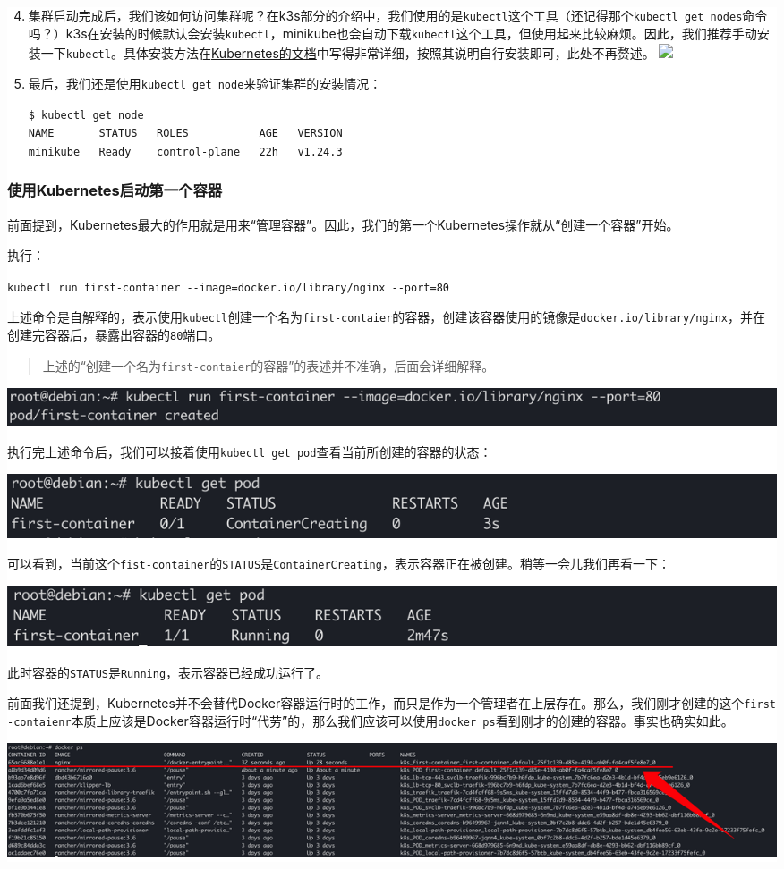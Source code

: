 4. 集群启动完成后，我们该如何访问集群呢？在k3s部分的介绍中，我们使用的是`kubectl`这个工具（还记得那个`kubectl get nodes`命令吗？）k3s在安装的时候默认会安装`kubectl`，minikube也会自动下载`kubectl`这个工具，但使用起来比较麻烦。因此，我们推荐手动安装一下`kubectl`。具体安装方法在[Kubernetes的文档](https://kubernetes.io/docs/tasks/tools/#kubectl)中写得非常详细，按照其说明自行安装即可，此处不再赘述。
    ![](download/icq8sSN.png)

5. 最后，我们还是使用`kubectl get node`来验证集群的安装情况：

    ```shell
    $ kubectl get node
    NAME       STATUS   ROLES           AGE   VERSION
    minikube   Ready    control-plane   22h   v1.24.3
    ```

### 使用Kubernetes启动第一个容器

前面提到，Kubernetes最大的作用就是用来“管理容器”。因此，我们的第一个Kubernetes操作就从“创建一个容器”开始。

执行：

```shell
kubectl run first-container --image=docker.io/library/nginx --port=80
```

上述命令是自解释的，表示使用`kubectl`创建一个名为`first-contaier`的容器，创建该容器使用的镜像是`docker.io/library/nginx`，并在创建完容器后，暴露出容器的`80`端口。

> 上述的“创建一个名为`first-contaier`的容器”的表述并不准确，后面会详细解释。

![](download/rBIa9W3.png)

执行完上述命令后，我们可以接着使用`kubectl get pod`查看当前所创建的容器的状态：

![](download/VEsL5y2.png)

可以看到，当前这个`fist-container`的`STATUS`是`ContainerCreating`，表示容器正在被创建。稍等一会儿我们再看一下：

![](download/yXQkeUH.png)

此时容器的`STATUS`是`Running`，表示容器已经成功运行了。

前面我们还提到，Kubernetes并不会替代Docker容器运行时的工作，而只是作为一个管理者在上层存在。那么，我们刚才创建的这个`first-contaienr`本质上应该是Docker容器运行时“代劳”的，那么我们应该可以使用`docker ps`看到刚才的创建的容器。事实也确实如此。

![](download/BH1XR8y.png)
